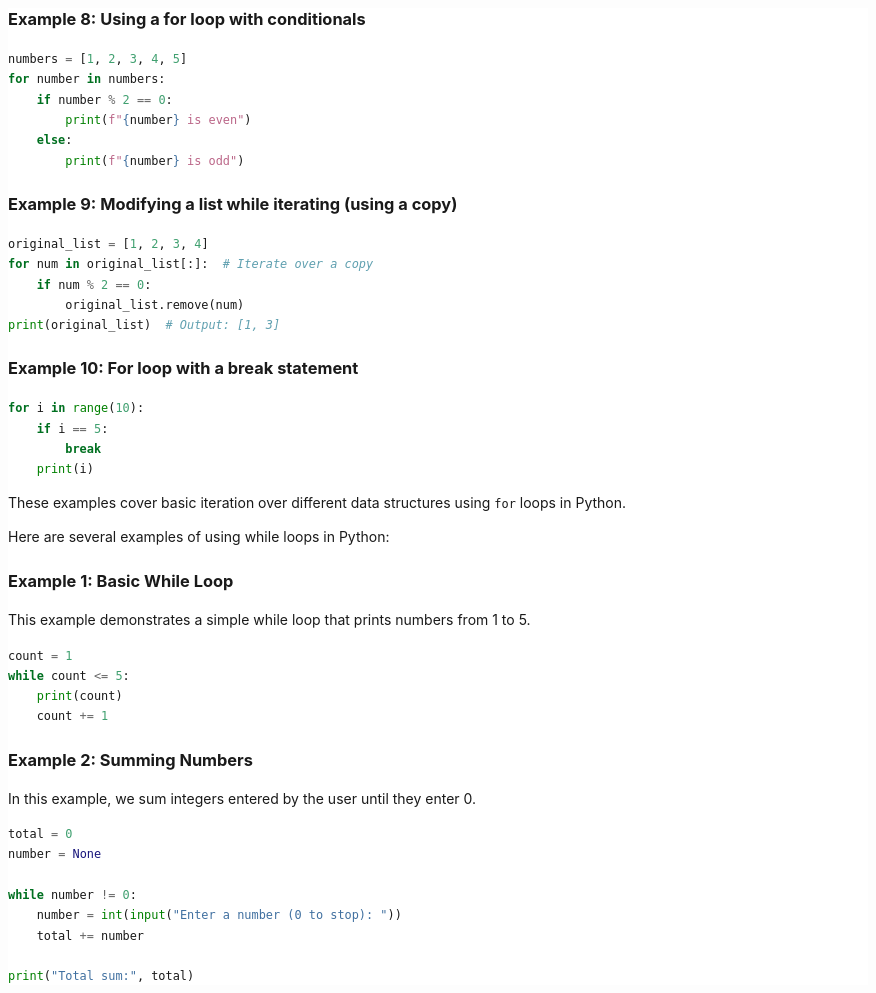 ### Example 8: Using a for loop with conditionals
```python
numbers = [1, 2, 3, 4, 5]
for number in numbers:
    if number % 2 == 0:
        print(f"{number} is even")
    else:
        print(f"{number} is odd")
```

### Example 9: Modifying a list while iterating (using a copy)
```python
original_list = [1, 2, 3, 4]
for num in original_list[:]:  # Iterate over a copy
    if num % 2 == 0:
        original_list.remove(num)
print(original_list)  # Output: [1, 3]
```

### Example 10: For loop with a break statement
```python
for i in range(10):
    if i == 5:
        break
    print(i)
```

These examples cover basic iteration over different data structures using `for` loops in Python.

Here are several examples of using while loops in Python:

### Example 1: Basic While Loop
This example demonstrates a simple while loop that prints numbers from 1 to 5.

```python
count = 1
while count <= 5:
    print(count)
    count += 1
```

### Example 2: Summing Numbers
In this example, we sum integers entered by the user until they enter 0.

```python
total = 0
number = None

while number != 0:
    number = int(input("Enter a number (0 to stop): "))
    total += number

print("Total sum:", total)
```
